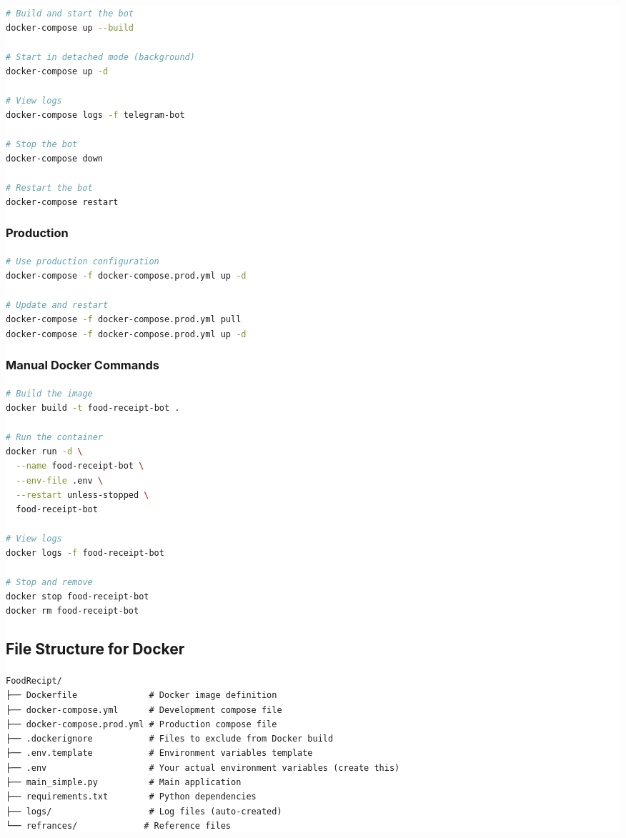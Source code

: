 ```bash
# Build and start the bot
docker-compose up --build

# Start in detached mode (background)
docker-compose up -d

# View logs
docker-compose logs -f telegram-bot

# Stop the bot
docker-compose down

# Restart the bot
docker-compose restart
```

### Production

```bash
# Use production configuration
docker-compose -f docker-compose.prod.yml up -d

# Update and restart
docker-compose -f docker-compose.prod.yml pull
docker-compose -f docker-compose.prod.yml up -d
```

### Manual Docker Commands

```bash
# Build the image
docker build -t food-receipt-bot .

# Run the container
docker run -d \
  --name food-receipt-bot \
  --env-file .env \
  --restart unless-stopped \
  food-receipt-bot

# View logs
docker logs -f food-receipt-bot

# Stop and remove
docker stop food-receipt-bot
docker rm food-receipt-bot
```

## File Structure for Docker

```
FoodRecipt/
├── Dockerfile              # Docker image definition
├── docker-compose.yml      # Development compose file
├── docker-compose.prod.yml # Production compose file
├── .dockerignore           # Files to exclude from Docker build
├── .env.template           # Environment variables template
├── .env                    # Your actual environment variables (create this)
├── main_simple.py          # Main application
├── requirements.txt        # Python dependencies
├── logs/                   # Log files (auto-created)
└── refrances/             # Reference files
```
